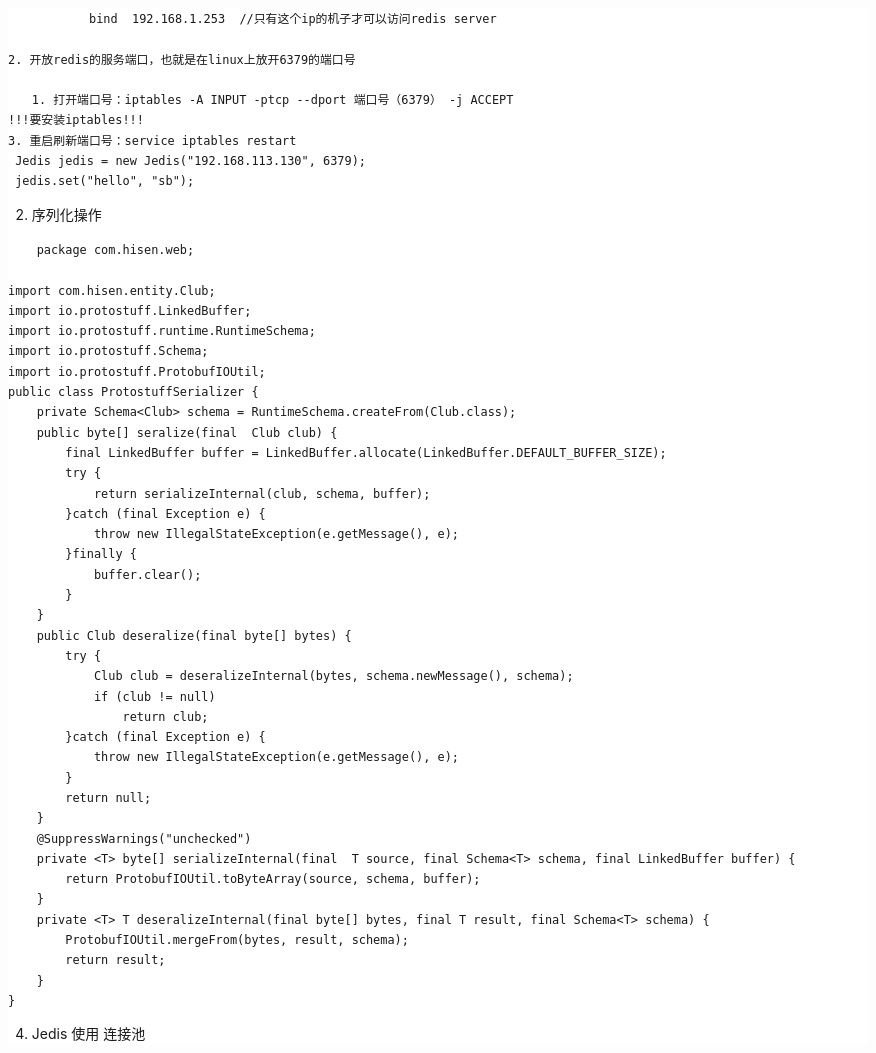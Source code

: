 	      　　  bind  192.168.1.253  //只有这个ip的机子才可以访问redis server
	
	2. 开放redis的服务端口，也就是在linux上放开6379的端口号
	
	　　1. 打开端口号：iptables -A INPUT -ptcp --dport 端口号（6379） -j ACCEPT
	!!!要安装iptables!!!
	3. 重启刷新端口号：service iptables restart
	 Jedis jedis = new Jedis("192.168.113.130", 6379);
	 jedis.set("hello", "sb");
2. 序列化操作 

``` aspectj
	package com.hisen.web;

import com.hisen.entity.Club;
import io.protostuff.LinkedBuffer;
import io.protostuff.runtime.RuntimeSchema;
import io.protostuff.Schema;
import io.protostuff.ProtobufIOUtil;
public class ProtostuffSerializer {
    private Schema<Club> schema = RuntimeSchema.createFrom(Club.class);
    public byte[] seralize(final  Club club) {
        final LinkedBuffer buffer = LinkedBuffer.allocate(LinkedBuffer.DEFAULT_BUFFER_SIZE);
        try {
            return serializeInternal(club, schema, buffer);
        }catch (final Exception e) {
            throw new IllegalStateException(e.getMessage(), e);
        }finally {
            buffer.clear();
        }
    }
    public Club deseralize(final byte[] bytes) {
        try {
            Club club = deseralizeInternal(bytes, schema.newMessage(), schema);
            if (club != null)
                return club;
        }catch (final Exception e) {
            throw new IllegalStateException(e.getMessage(), e);
        }
        return null;
    }
    @SuppressWarnings("unchecked")
    private <T> byte[] serializeInternal(final  T source, final Schema<T> schema, final LinkedBuffer buffer) {
        return ProtobufIOUtil.toByteArray(source, schema, buffer);
    }
    private <T> T deseralizeInternal(final byte[] bytes, final T result, final Schema<T> schema) {
        ProtobufIOUtil.mergeFrom(bytes, result, schema);
        return result;
    }
}
```
4. Jedis 使用 连接池 
